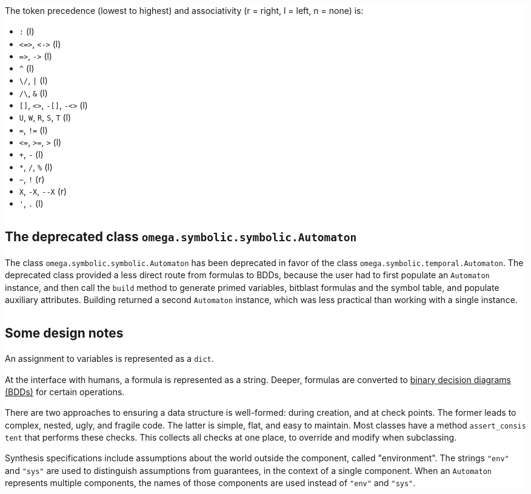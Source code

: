 ```
```

The token precedence (lowest to highest) and associativity
(r = right, l = left, n = none) is:

- `:` (l)
- `<=>`, `<->` (l)
- `=>`, `->` (l)
- `^` (l)
- `\/`, `|` (l)
- `/\`, `&` (l)
- `[]`, `<>`, `-[]`, `-<>` (l)
- `U`, `W`, `R`, `S`, `T` (l)
- `=`, `!=` (l)
- `<=`, `>=`, `>` (l)
- `+`, `-` (l)
- `*`, `/`, `%` (l)
- `~`, `!` (r)
- `X`, `-X`, `--X` (r)
- `'`, `.` (l)


## The deprecated class `omega.symbolic.symbolic.Automaton`


The class `omega.symbolic.symbolic.Automaton` has been deprecated in favor
of the class `omega.symbolic.temporal.Automaton`. The deprecated class
provided a less direct route from formulas to BDDs, because the user had
to first populate an `Automaton` instance, and then call the `build` method
to generate primed variables, bitblast formulas and the symbol table,
and populate auxiliary attributes. Building returned a second `Automaton`
instance, which was less practical than working with a single instance.


## Some design notes


An assignment to variables is represented as a `dict`.

At the interface with humans, a formula is represented as a string. Deeper,
formulas are converted to [binary decision diagrams (BDDs)](
    https://github.com/johnyf/dd)
for certain operations.

There are two approaches to ensuring a data structure is well-formed: during
creation, and at check points. The former leads to complex, nested, ugly, and
fragile code. The latter is simple, flat, and easy to maintain. Most classes
have a method `assert_consistent` that performs these checks. This collects
all checks at one place, to override and modify when subclassing.

Synthesis specifications include assumptions about the world outside
the component, called "environment". The strings `"env"` and `"sys"` are
used to distinguish assumptions from guarantees, in the context of a single
component. When an `Automaton` represents multiple components, the names
of those components are used instead of `"env"` and `"sys"`.
